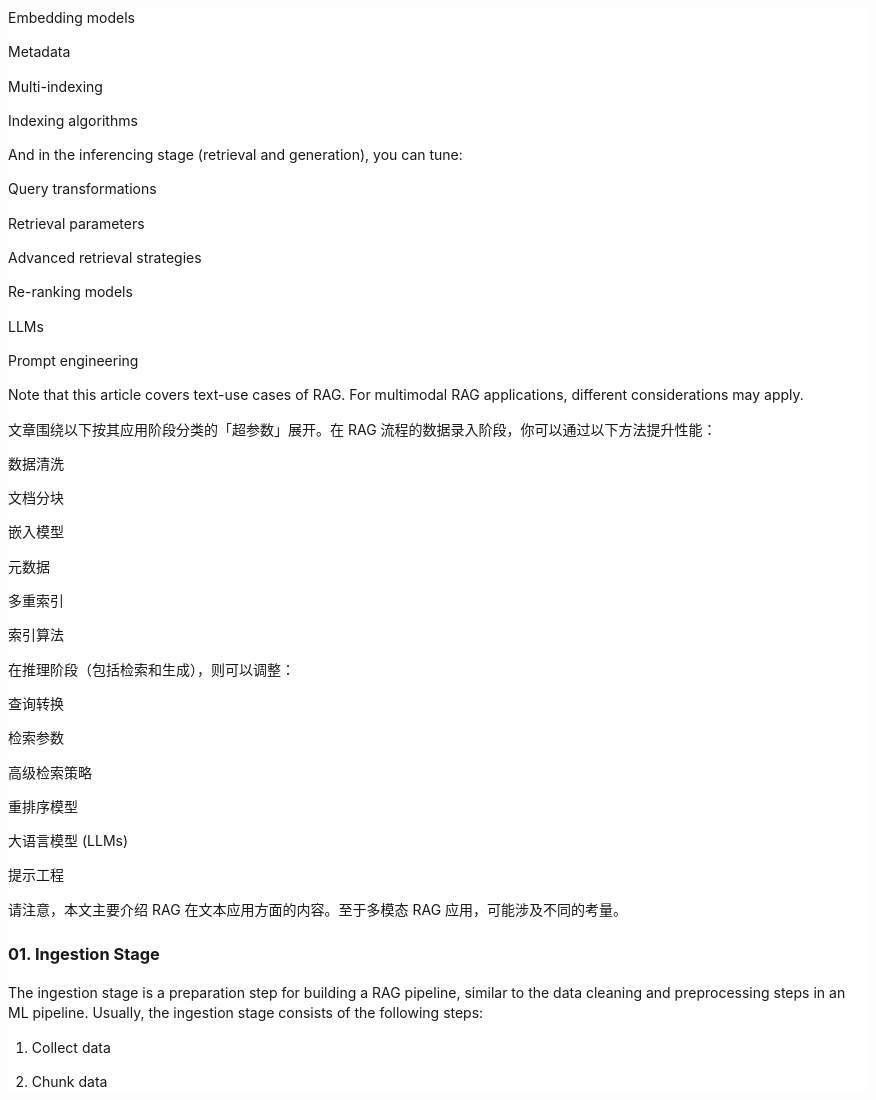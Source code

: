 Embedding models

Metadata

Multi-indexing

Indexing algorithms

And in the inferencing stage (retrieval and generation), you can tune:

Query transformations

Retrieval parameters

Advanced retrieval strategies

Re-ranking models

LLMs

Prompt engineering

Note that this article covers text-use cases of RAG. For multimodal RAG applications, different considerations may apply.

文章围绕以下按其应用阶段分类的「超参数」展开。在 RAG 流程的数据录入阶段，你可以通过以下方法提升性能：

数据清洗

文档分块

嵌入模型

元数据

多重索引

索引算法

在推理阶段（包括检索和生成），则可以调整：

查询转换

检索参数

高级检索策略

重排序模型

大语言模型 (LLMs)

提示工程

请注意，本文主要介绍 RAG 在文本应用方面的内容。至于多模态 RAG 应用，可能涉及不同的考量。

### 01. Ingestion Stage

The ingestion stage is a preparation step for building a RAG pipeline, similar to the data cleaning and preprocessing steps in an ML pipeline. Usually, the ingestion stage consists of the following steps:

1. Collect data

2. Chunk data
